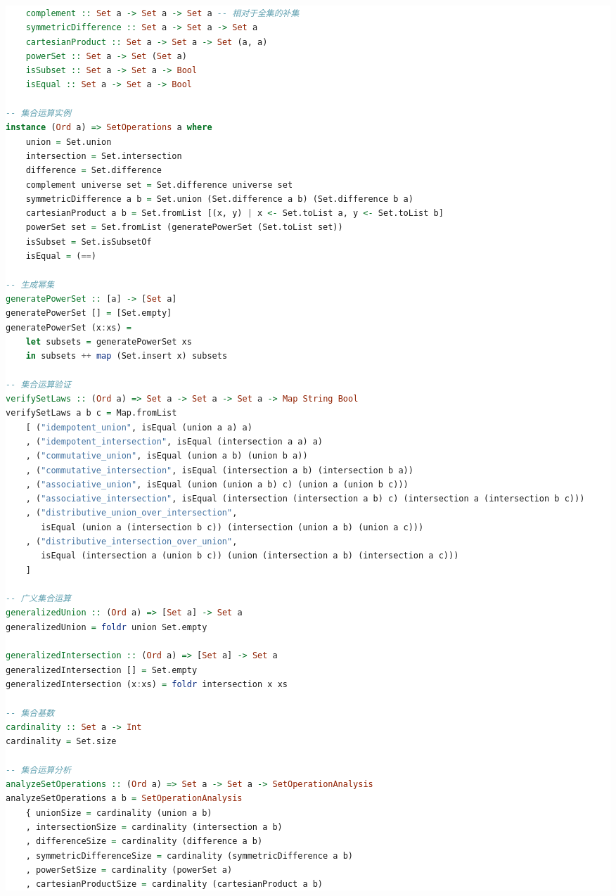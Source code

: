 ```haskell
    complement :: Set a -> Set a -> Set a -- 相对于全集的补集
    symmetricDifference :: Set a -> Set a -> Set a
    cartesianProduct :: Set a -> Set a -> Set (a, a)
    powerSet :: Set a -> Set (Set a)
    isSubset :: Set a -> Set a -> Bool
    isEqual :: Set a -> Set a -> Bool

-- 集合运算实例
instance (Ord a) => SetOperations a where
    union = Set.union
    intersection = Set.intersection
    difference = Set.difference
    complement universe set = Set.difference universe set
    symmetricDifference a b = Set.union (Set.difference a b) (Set.difference b a)
    cartesianProduct a b = Set.fromList [(x, y) | x <- Set.toList a, y <- Set.toList b]
    powerSet set = Set.fromList (generatePowerSet (Set.toList set))
    isSubset = Set.isSubsetOf
    isEqual = (==)

-- 生成幂集
generatePowerSet :: [a] -> [Set a]
generatePowerSet [] = [Set.empty]
generatePowerSet (x:xs) = 
    let subsets = generatePowerSet xs
    in subsets ++ map (Set.insert x) subsets

-- 集合运算验证
verifySetLaws :: (Ord a) => Set a -> Set a -> Set a -> Map String Bool
verifySetLaws a b c = Map.fromList
    [ ("idempotent_union", isEqual (union a a) a)
    , ("idempotent_intersection", isEqual (intersection a a) a)
    , ("commutative_union", isEqual (union a b) (union b a))
    , ("commutative_intersection", isEqual (intersection a b) (intersection b a))
    , ("associative_union", isEqual (union (union a b) c) (union a (union b c)))
    , ("associative_intersection", isEqual (intersection (intersection a b) c) (intersection a (intersection b c)))
    , ("distributive_union_over_intersection", 
       isEqual (union a (intersection b c)) (intersection (union a b) (union a c)))
    , ("distributive_intersection_over_union", 
       isEqual (intersection a (union b c)) (union (intersection a b) (intersection a c)))
    ]

-- 广义集合运算
generalizedUnion :: (Ord a) => [Set a] -> Set a
generalizedUnion = foldr union Set.empty

generalizedIntersection :: (Ord a) => [Set a] -> Set a
generalizedIntersection [] = Set.empty
generalizedIntersection (x:xs) = foldr intersection x xs

-- 集合基数
cardinality :: Set a -> Int
cardinality = Set.size

-- 集合运算分析
analyzeSetOperations :: (Ord a) => Set a -> Set a -> SetOperationAnalysis
analyzeSetOperations a b = SetOperationAnalysis
    { unionSize = cardinality (union a b)
    , intersectionSize = cardinality (intersection a b)
    , differenceSize = cardinality (difference a b)
    , symmetricDifferenceSize = cardinality (symmetricDifference a b)
    , powerSetSize = cardinality (powerSet a)
    , cartesianProductSize = cardinality (cartesianProduct a b)
```